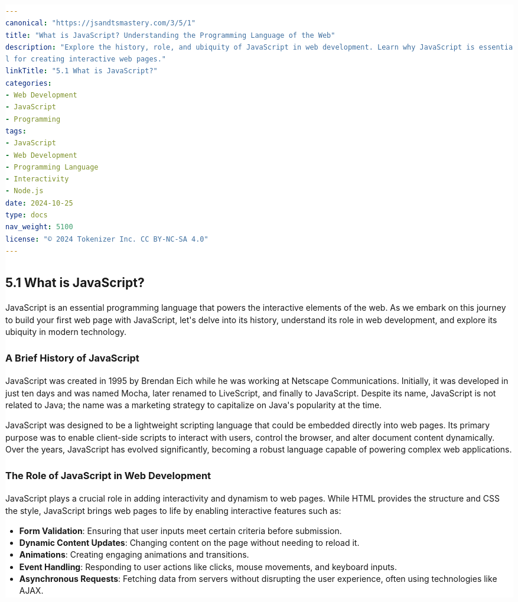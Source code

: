 ```yaml
---
canonical: "https://jsandtsmastery.com/3/5/1"
title: "What is JavaScript? Understanding the Programming Language of the Web"
description: "Explore the history, role, and ubiquity of JavaScript in web development. Learn why JavaScript is essential for creating interactive web pages."
linkTitle: "5.1 What is JavaScript?"
categories:
- Web Development
- JavaScript
- Programming
tags:
- JavaScript
- Web Development
- Programming Language
- Interactivity
- Node.js
date: 2024-10-25
type: docs
nav_weight: 5100
license: "© 2024 Tokenizer Inc. CC BY-NC-SA 4.0"
---
```


## 5.1 What is JavaScript?

JavaScript is an essential programming language that powers the interactive elements of the web. As we embark on this journey to build your first web page with JavaScript, let's delve into its history, understand its role in web development, and explore its ubiquity in modern technology.

### A Brief History of JavaScript

JavaScript was created in 1995 by Brendan Eich while he was working at Netscape Communications. Initially, it was developed in just ten days and was named Mocha, later renamed to LiveScript, and finally to JavaScript. Despite its name, JavaScript is not related to Java; the name was a marketing strategy to capitalize on Java's popularity at the time.

JavaScript was designed to be a lightweight scripting language that could be embedded directly into web pages. Its primary purpose was to enable client-side scripts to interact with users, control the browser, and alter document content dynamically. Over the years, JavaScript has evolved significantly, becoming a robust language capable of powering complex web applications.

### The Role of JavaScript in Web Development

JavaScript plays a crucial role in adding interactivity and dynamism to web pages. While HTML provides the structure and CSS the style, JavaScript brings web pages to life by enabling interactive features such as:

- **Form Validation**: Ensuring that user inputs meet certain criteria before submission.
- **Dynamic Content Updates**: Changing content on the page without needing to reload it.
- **Animations**: Creating engaging animations and transitions.
- **Event Handling**: Responding to user actions like clicks, mouse movements, and keyboard inputs.
- **Asynchronous Requests**: Fetching data from servers without disrupting the user experience, often using technologies like AJAX.
